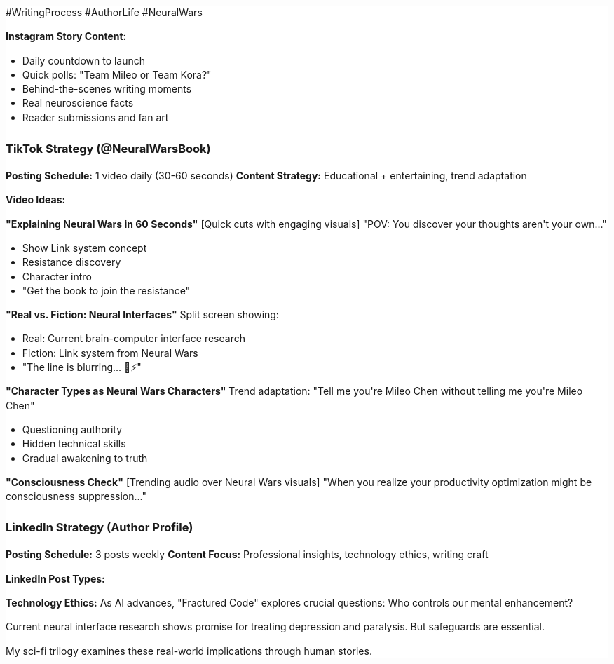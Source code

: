 #WritingProcess #AuthorLife #NeuralWars

**Instagram Story Content:**
- Daily countdown to launch
- Quick polls: "Team Mileo or Team Kora?"
- Behind-the-scenes writing moments
- Real neuroscience facts
- Reader submissions and fan art

### TikTok Strategy (@NeuralWarsBook)

**Posting Schedule:** 1 video daily (30-60 seconds)
**Content Strategy:** Educational + entertaining, trend adaptation

**Video Ideas:**

**"Explaining Neural Wars in 60 Seconds"**
[Quick cuts with engaging visuals]
"POV: You discover your thoughts aren't your own..."
- Show Link system concept
- Resistance discovery
- Character intro
- "Get the book to join the resistance"

**"Real vs. Fiction: Neural Interfaces"**
Split screen showing:
- Real: Current brain-computer interface research
- Fiction: Link system from Neural Wars
- "The line is blurring... 🧠⚡"

**"Character Types as Neural Wars Characters"**
Trend adaptation:
"Tell me you're Mileo Chen without telling me you're Mileo Chen"
- Questioning authority
- Hidden technical skills
- Gradual awakening to truth

**"Consciousness Check"**
[Trending audio over Neural Wars visuals]
"When you realize your productivity optimization might be consciousness suppression..."

### LinkedIn Strategy (Author Profile)

**Posting Schedule:** 3 posts weekly
**Content Focus:** Professional insights, technology ethics, writing craft

**LinkedIn Post Types:**

**Technology Ethics:**
As AI advances, "Fractured Code" explores crucial questions: Who controls our mental enhancement? 

Current neural interface research shows promise for treating depression and paralysis. But safeguards are essential.

My sci-fi trilogy examines these real-world implications through human stories.
